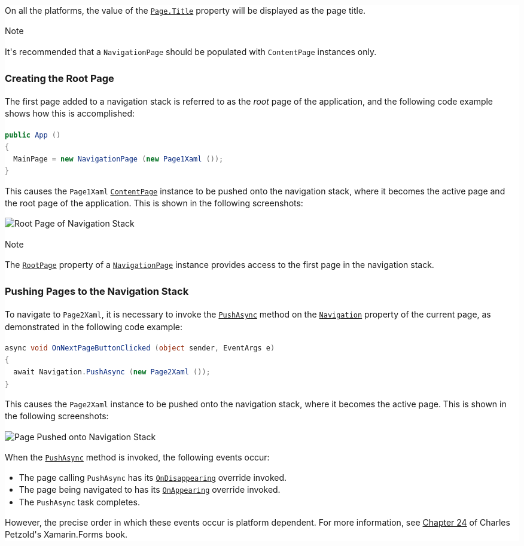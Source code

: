On all the platforms, the value of the [`Page.Title`](xref:Xamarin.Forms.Page.Title) property will be displayed as the page title.

> [!NOTE]
> It's recommended that a `NavigationPage` should be populated with `ContentPage` instances only.

### Creating the Root Page

The first page added to a navigation stack is referred to as the *root* page of the application, and the following code example shows how this is accomplished:

```csharp
public App ()
{
  MainPage = new NavigationPage (new Page1Xaml ());
}
```

This causes the `Page1Xaml` [`ContentPage`](xref:Xamarin.Forms.ContentPage) instance to be pushed onto the navigation stack, where it becomes the active page and the root page of the application. This is shown in the following screenshots:

![](hierarchical-images/mainpage.png "Root Page of Navigation Stack")

> [!NOTE]
> The [`RootPage`](xref:Xamarin.Forms.NavigationPage.RootPage) property of a [`NavigationPage`](xref:Xamarin.Forms.NavigationPage) instance provides access to the first page in the navigation stack.

### Pushing Pages to the Navigation Stack

To navigate to `Page2Xaml`, it is necessary to invoke the [`PushAsync`](xref:Xamarin.Forms.NavigationPage.PushAsync*) method on the [`Navigation`](xref:Xamarin.Forms.NavigableElement.Navigation) property of the current page, as demonstrated in the following code example:

```csharp
async void OnNextPageButtonClicked (object sender, EventArgs e)
{
  await Navigation.PushAsync (new Page2Xaml ());
}
```

This causes the `Page2Xaml` instance to be pushed onto the navigation stack, where it becomes the active page. This is shown in the following screenshots:

![](hierarchical-images/secondpage.png "Page Pushed onto Navigation Stack")

When the [`PushAsync`](xref:Xamarin.Forms.NavigationPage.PushAsync*) method is invoked, the following events occur:

- The page calling `PushAsync` has its [`OnDisappearing`](xref:Xamarin.Forms.Page.OnDisappearing) override invoked.
- The page being navigated to has its [`OnAppearing`](xref:Xamarin.Forms.Page.OnAppearing) override invoked.
- The `PushAsync` task completes.

However, the precise order in which these events occur is platform dependent. For more information, see [Chapter 24](https://developer.xamarin.com/r/xamarin-forms/book/chapter24.pdf) of Charles Petzold's Xamarin.Forms book.
